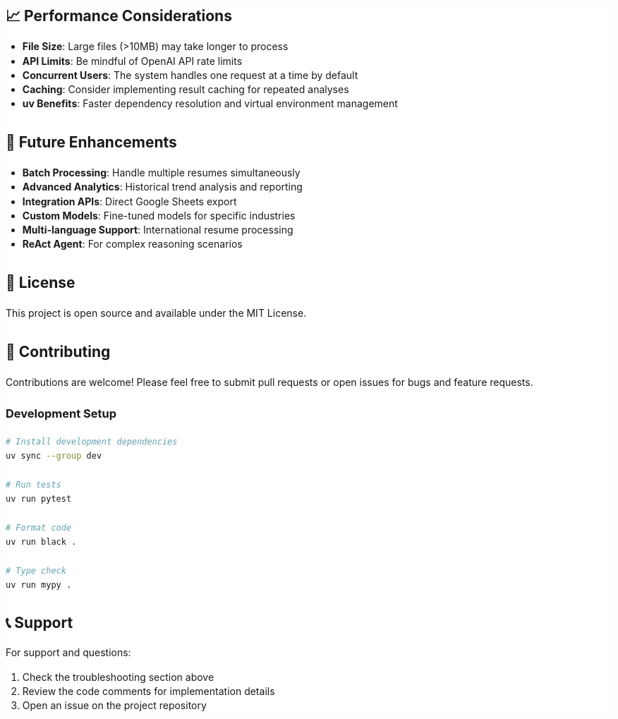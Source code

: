 ## 📈 Performance Considerations

- **File Size**: Large files (>10MB) may take longer to process
- **API Limits**: Be mindful of OpenAI API rate limits
- **Concurrent Users**: The system handles one request at a time by default
- **Caching**: Consider implementing result caching for repeated analyses
- **uv Benefits**: Faster dependency resolution and virtual environment management

## 🔮 Future Enhancements

- **Batch Processing**: Handle multiple resumes simultaneously
- **Advanced Analytics**: Historical trend analysis and reporting
- **Integration APIs**: Direct Google Sheets export
- **Custom Models**: Fine-tuned models for specific industries
- **Multi-language Support**: International resume processing
- **ReAct Agent**: For complex reasoning scenarios

## 📄 License

This project is open source and available under the MIT License.

## 🤝 Contributing

Contributions are welcome! Please feel free to submit pull requests or open issues for bugs and feature requests.

### Development Setup

```bash
# Install development dependencies
uv sync --group dev

# Run tests
uv run pytest

# Format code
uv run black .

# Type check
uv run mypy .
```

## 📞 Support

For support and questions:
1. Check the troubleshooting section above
2. Review the code comments for implementation details
3. Open an issue on the project repository 